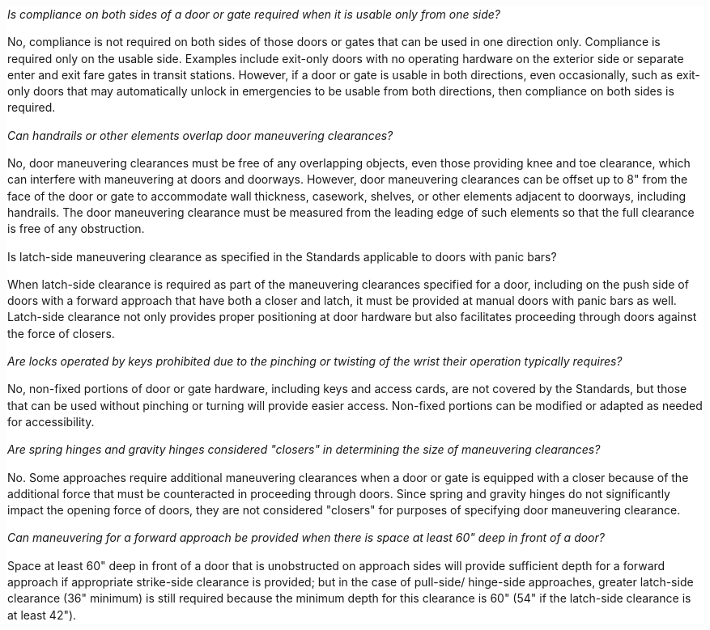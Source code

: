 *Is compliance on both sides of a door or gate required when it is
usable only from one side?*

No, compliance is not required on both sides of those doors or gates
that can be used in one direction only. Compliance is required only on
the usable side. Examples include exit-only doors with no operating
hardware on the exterior side or separate enter and exit fare gates in
transit stations. However, if a door or gate is usable in both
directions, even occasionally, such as exit-only doors that may
automatically unlock in emergencies to be usable from both directions,
then compliance on both sides is required.

*Can handrails or other elements overlap door maneuvering clearances?*

No, door maneuvering clearances must be free of any overlapping objects,
even those providing knee and toe clearance, which can interfere with
maneuvering at doors and doorways. However, door maneuvering clearances
can be offset up to 8" from the face of the door or gate to accommodate
wall thickness, casework, shelves, or other elements adjacent to
doorways, including handrails. The door maneuvering clearance must be
measured from the leading edge of such elements so that the full
clearance is free of any obstruction.

Is latch-side maneuvering clearance as specified in the Standards
applicable to doors with panic bars?

When latch-side clearance is required as part of the maneuvering
clearances specified for a door, including on the push side of doors
with a forward approach that have both a closer and latch, it must be
provided at manual doors with panic bars as well. Latch-side clearance
not only provides proper positioning at door hardware but also
facilitates proceeding through doors against the force of closers.

*Are locks operated by keys prohibited due to the pinching or twisting
of the wrist their operation typically requires?*

No, non-fixed portions of door or gate hardware, including keys and
access cards, are not covered by the Standards, but those that can be
used without pinching or turning will provide easier access. Non-fixed
portions can be modified or adapted as needed for accessibility.

*Are spring hinges and gravity hinges considered "closers" in
determining the size of maneuvering clearances?*

No. Some approaches require additional maneuvering clearances when a
door or gate is equipped with a closer because of the additional force
that must be counteracted in proceeding through doors. Since spring and
gravity hinges do not significantly impact the opening force of doors,
they are not considered "closers" for purposes of specifying door
maneuvering clearance.

*Can maneuvering for a forward approach be provided when there is space
at least 60" deep in front of a door?*

Space at least 60" deep in front of a door that is unobstructed on
approach sides will provide sufficient depth for a forward approach if
appropriate strike-side clearance is provided; but in the case of
pull-side/ hinge-side approaches, greater latch-side clearance (36"
minimum) is still required because the minimum depth for this clearance
is 60" (54" if the latch-side clearance is at least 42").
